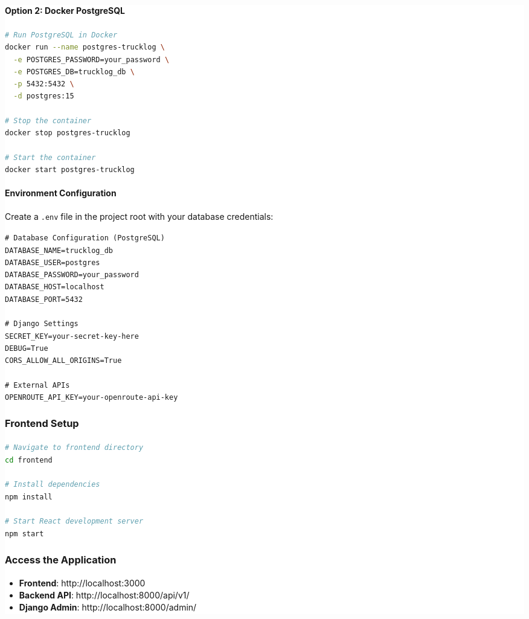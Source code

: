 #### Option 2: Docker PostgreSQL

```bash
# Run PostgreSQL in Docker
docker run --name postgres-trucklog \
  -e POSTGRES_PASSWORD=your_password \
  -e POSTGRES_DB=trucklog_db \
  -p 5432:5432 \
  -d postgres:15

# Stop the container
docker stop postgres-trucklog

# Start the container
docker start postgres-trucklog
```

#### Environment Configuration

Create a `.env` file in the project root with your database credentials:

```env
# Database Configuration (PostgreSQL)
DATABASE_NAME=trucklog_db
DATABASE_USER=postgres
DATABASE_PASSWORD=your_password
DATABASE_HOST=localhost
DATABASE_PORT=5432

# Django Settings
SECRET_KEY=your-secret-key-here
DEBUG=True
CORS_ALLOW_ALL_ORIGINS=True

# External APIs
OPENROUTE_API_KEY=your-openroute-api-key
```

### Frontend Setup

```bash
# Navigate to frontend directory
cd frontend

# Install dependencies
npm install

# Start React development server
npm start
```

### Access the Application

- **Frontend**: http://localhost:3000
- **Backend API**: http://localhost:8000/api/v1/
- **Django Admin**: http://localhost:8000/admin/

